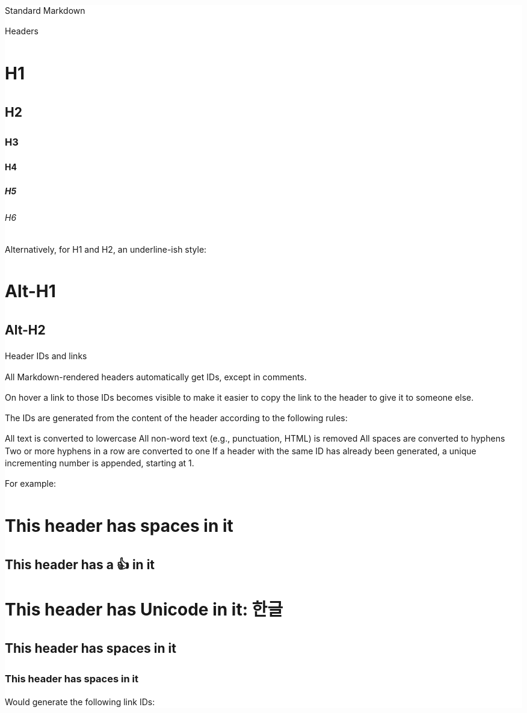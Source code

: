 
Standard Markdown


Headers

# H1
## H2
### H3
#### H4
##### H5
###### H6

Alternatively, for H1 and H2, an underline-ish style:

Alt-H1
======

Alt-H2
------

Header IDs and links

All Markdown-rendered headers automatically get IDs, except in comments.

On hover a link to those IDs becomes visible to make it easier to copy the link to the header to give it to someone else.

The IDs are generated from the content of the header according to the following rules:


All text is converted to lowercase
All non-word text (e.g., punctuation, HTML) is removed
All spaces are converted to hyphens
Two or more hyphens in a row are converted to one
If a header with the same ID has already been generated, a unique
incrementing number is appended, starting at 1.


For example:

# This header has spaces in it
## This header has a :thumbsup: in it
# This header has Unicode in it: 한글
## This header has spaces in it
### This header has spaces in it
Would generate the following link IDs:
